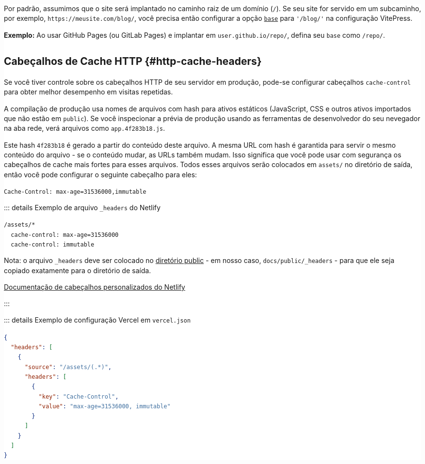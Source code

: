 Por padrão, assumimos que o site será implantado no caminho raiz de um domínio (`/`). Se seu site for servido em um subcaminho, por exemplo, `https://meusite.com/blog/`, você precisa então configurar a opção [`base`](../reference/site-config#base) para `'/blog/'` na configuração VitePress.

**Exemplo:** Ao usar GitHub Pages (ou GitLab Pages) e implantar em `user.github.io/repo/`, defina seu `base` como `/repo/`.

## Cabeçalhos de Cache HTTP {#http-cache-headers}

Se você tiver controle sobre os cabeçalhos HTTP de seu servidor em produção, pode-se configurar cabeçalhos `cache-control` para obter melhor desempenho em visitas repetidas.

A compilação de produção usa nomes de arquivos com hash para ativos estáticos (JavaScript, CSS e outros ativos importados que não estão em `public`). Se você inspecionar a prévia de produção usando as ferramentas de desenvolvedor do seu nevegador na aba rede, verá arquivos como `app.4f283b18.js`.

Este hash `4f283b18` é gerado a partir do conteúdo deste arquivo. A mesma URL com hash é garantida para servir o mesmo conteúdo do arquivo - se o conteúdo mudar, as URLs também mudam. Isso significa que você pode usar com segurança os cabeçalhos de cache mais fortes para esses arquivos. Todos esses arquivos serão colocados em `assets/` no diretório de saída, então você pode configurar o seguinte cabeçalho para eles:

```
Cache-Control: max-age=31536000,immutable
```

::: details Exemplo de arquivo `_headers` do Netlify

```
/assets/*
  cache-control: max-age=31536000
  cache-control: immutable
```

Nota: o arquivo `_headers` deve ser colocado no [diretório public](./asset-handling#the-public-directory) - em nosso caso, `docs/public/_headers` - para que ele seja copiado exatamente para o diretório de saída.

[Documentação de cabeçalhos personalizados do Netlify](https://docs.netlify.com/routing/headers/)

:::

::: details Exemplo de configuração Vercel em `vercel.json`

```json
{
  "headers": [
    {
      "source": "/assets/(.*)",
      "headers": [
        {
          "key": "Cache-Control",
          "value": "max-age=31536000, immutable"
        }
      ]
    }
  ]
}
```
